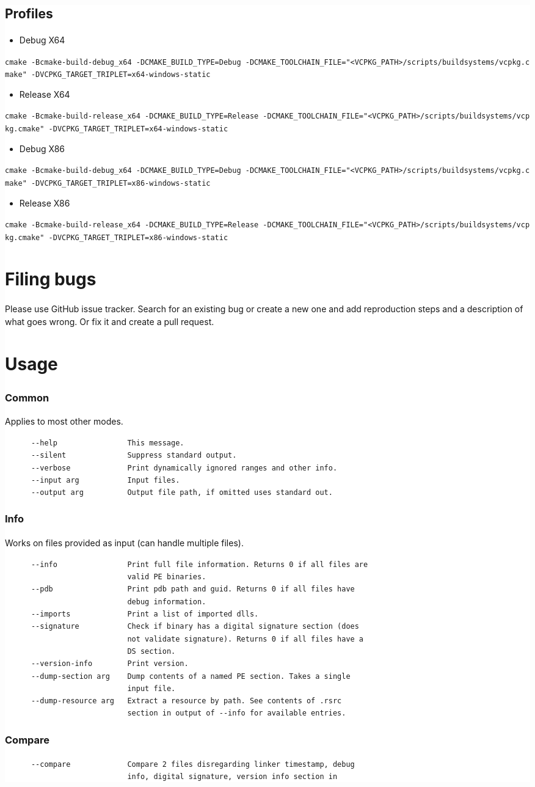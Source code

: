 ## Profiles

* Debug X64
```
cmake -Bcmake-build-debug_x64 -DCMAKE_BUILD_TYPE=Debug -DCMAKE_TOOLCHAIN_FILE="<VCPKG_PATH>/scripts/buildsystems/vcpkg.cmake" -DVCPKG_TARGET_TRIPLET=x64-windows-static
```

* Release X64
```
cmake -Bcmake-build-release_x64 -DCMAKE_BUILD_TYPE=Release -DCMAKE_TOOLCHAIN_FILE="<VCPKG_PATH>/scripts/buildsystems/vcpkg.cmake" -DVCPKG_TARGET_TRIPLET=x64-windows-static
```

* Debug X86
```
cmake -Bcmake-build-debug_x64 -DCMAKE_BUILD_TYPE=Debug -DCMAKE_TOOLCHAIN_FILE="<VCPKG_PATH>/scripts/buildsystems/vcpkg.cmake" -DVCPKG_TARGET_TRIPLET=x86-windows-static
```

* Release X86
```
cmake -Bcmake-build-release_x64 -DCMAKE_BUILD_TYPE=Release -DCMAKE_TOOLCHAIN_FILE="<VCPKG_PATH>/scripts/buildsystems/vcpkg.cmake" -DVCPKG_TARGET_TRIPLET=x86-windows-static
```

# Filing bugs

Please use GitHub issue tracker. Search for an existing bug or create a new one and add reproduction steps and a description of what goes wrong. Or fix it and create a pull request.

# Usage

### Common
Applies to most other modes.
```
      --help                This message.
      --silent              Suppress standard output.
      --verbose             Print dynamically ignored ranges and other info.
      --input arg           Input files.
      --output arg          Output file path, if omitted uses standard out.
```
### Info
Works on files provided as input (can handle multiple files).
```
      --info                Print full file information. Returns 0 if all files are
                            valid PE binaries.
      --pdb                 Print pdb path and guid. Returns 0 if all files have
                            debug information.
      --imports             Print a list of imported dlls.
      --signature           Check if binary has a digital signature section (does
                            not validate signature). Returns 0 if all files have a
                            DS section.
      --version-info        Print version.
      --dump-section arg    Dump contents of a named PE section. Takes a single
                            input file.
      --dump-resource arg   Extract a resource by path. See contents of .rsrc
                            section in output of --info for available entries.
```
### Compare
```
      --compare             Compare 2 files disregarding linker timestamp, debug
                            info, digital signature, version info section in
```